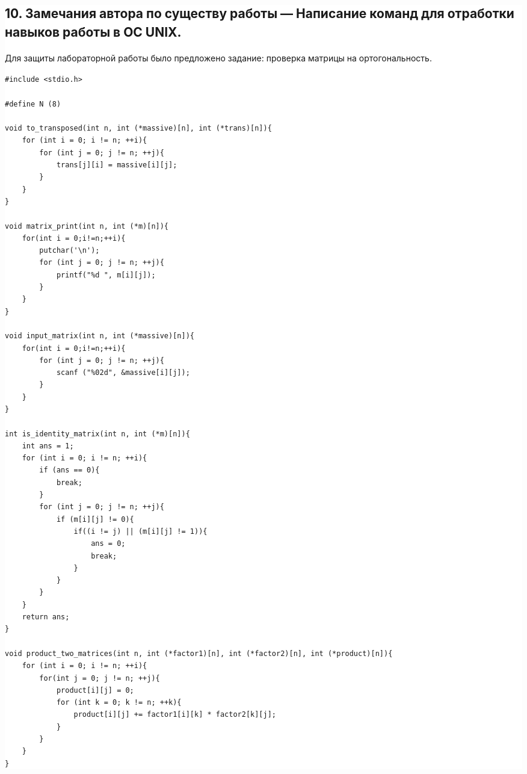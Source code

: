 ## 10. Замечания автора по существу работы — Написание команд для отработки навыков работы в ОС UNIX.

Для защиты лабораторной работы было предложено задание: проверка матрицы на ортогональность.

```
#include <stdio.h>

#define N (8)

void to_transposed(int n, int (*massive)[n], int (*trans)[n]){
    for (int i = 0; i != n; ++i){
        for (int j = 0; j != n; ++j){
            trans[j][i] = massive[i][j];
        }
    }
}

void matrix_print(int n, int (*m)[n]){
    for(int i = 0;i!=n;++i){
        putchar('\n');
        for (int j = 0; j != n; ++j){
            printf("%d ", m[i][j]);
        }
    }
}

void input_matrix(int n, int (*massive)[n]){
    for(int i = 0;i!=n;++i){
        for (int j = 0; j != n; ++j){
            scanf ("%02d", &massive[i][j]);
        }
    }
}

int is_identity_matrix(int n, int (*m)[n]){
    int ans = 1;
    for (int i = 0; i != n; ++i){
        if (ans == 0){
            break;
        }
        for (int j = 0; j != n; ++j){
            if (m[i][j] != 0){
                if((i != j) || (m[i][j] != 1)){
                    ans = 0;
                    break;
                }
            }
        }
    }
    return ans;
}

void product_two_matrices(int n, int (*factor1)[n], int (*factor2)[n], int (*product)[n]){
    for (int i = 0; i != n; ++i){
        for(int j = 0; j != n; ++j){
            product[i][j] = 0;
            for (int k = 0; k != n; ++k){
                product[i][j] += factor1[i][k] * factor2[k][j];
            }
        }
    }
}

```